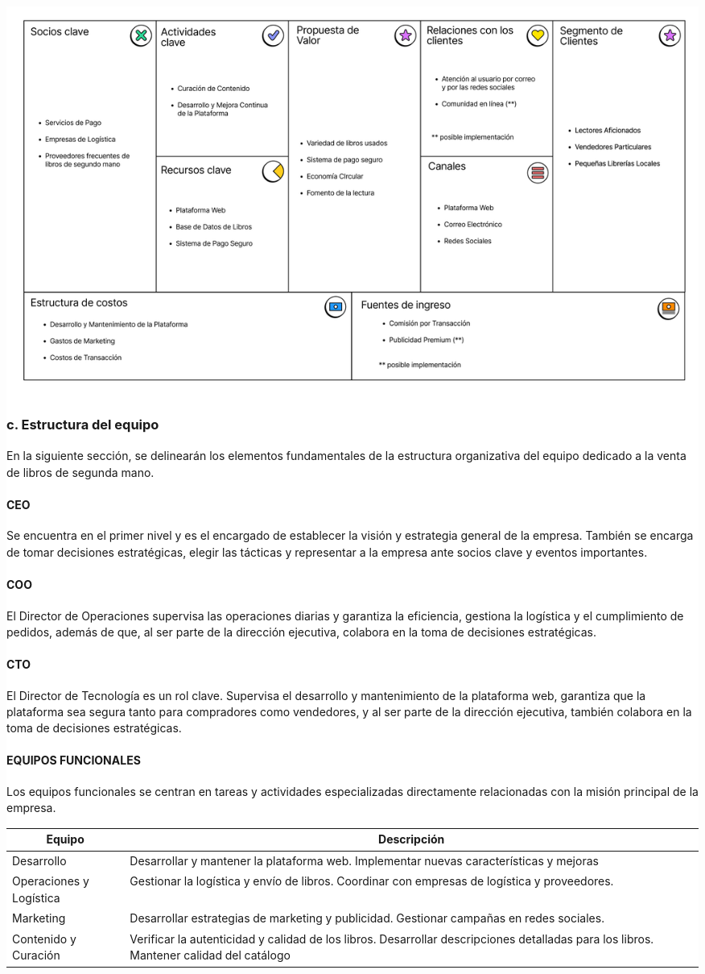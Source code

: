 ![business_model_canvas](img/business_model_canvas.png)

### c. Estructura del equipo

En la siguiente sección, se delinearán los elementos fundamentales de la estructura organizativa del equipo dedicado a la venta de libros de segunda mano. 

#### CEO
Se encuentra en el primer nivel y es el encargado de establecer la visión y estrategia general de la empresa. También se encarga de tomar decisiones estratégicas, elegir las tácticas y representar a la empresa ante socios clave y eventos importantes.

#### COO
El Director de Operaciones supervisa las operaciones diarias y garantiza la eficiencia, gestiona la logística y el cumplimiento de pedidos, además de que, al ser parte de la dirección ejecutiva, colabora en la toma de decisiones estratégicas.

#### CTO
El Director de Tecnología es un rol clave. Supervisa el desarrollo y mantenimiento de la plataforma web, garantiza que la plataforma sea segura tanto para compradores como vendedores, y al ser parte de la dirección ejecutiva, también colabora en la toma de decisiones estratégicas.

#### EQUIPOS FUNCIONALES
Los equipos funcionales se centran en tareas y actividades especializadas directamente relacionadas con la misión principal de la empresa.

| Equipo | Descripción |
| -----------|----------|
| Desarrollo | Desarrollar  y mantener la plataforma web. Implementar nuevas características y mejoras |
| Operaciones y Logística | Gestionar la logística y envío de libros. Coordinar con empresas de logística y proveedores. |
| Marketing | Desarrollar estrategias de marketing y publicidad. Gestionar campañas en redes sociales. |
| Contenido y Curación | Verificar la autenticidad y calidad de los libros. Desarrollar descripciones detalladas para los libros. Mantener calidad del catálogo |
